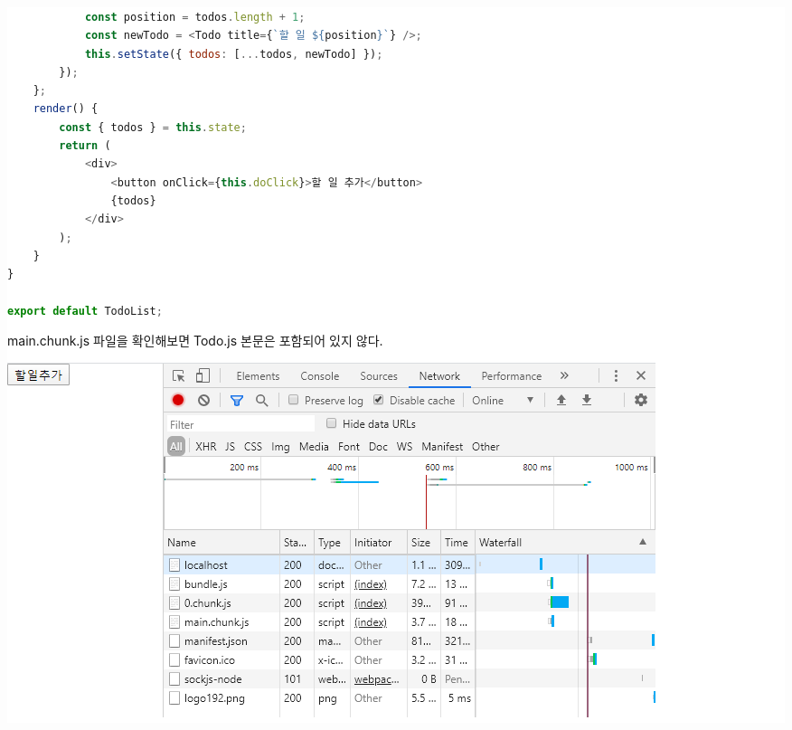```js
            const position = todos.length + 1;
            const newTodo = <Todo title={`할 일 ${position}`} />;
            this.setState({ todos: [...todos, newTodo] });
        });
    };
    render() {
        const { todos } = this.state;
        return (
            <div>
                <button onClick={this.doClick}>할 일 추가</button>
                {todos}
            </div>
        );
    }
}

export default TodoList;
```



main.chunk.js 파일을 확인해보면 Todo.js 본문은 포함되어 있지 않다.



![image-20200205104057252](images/image-20200205104057252.png)


